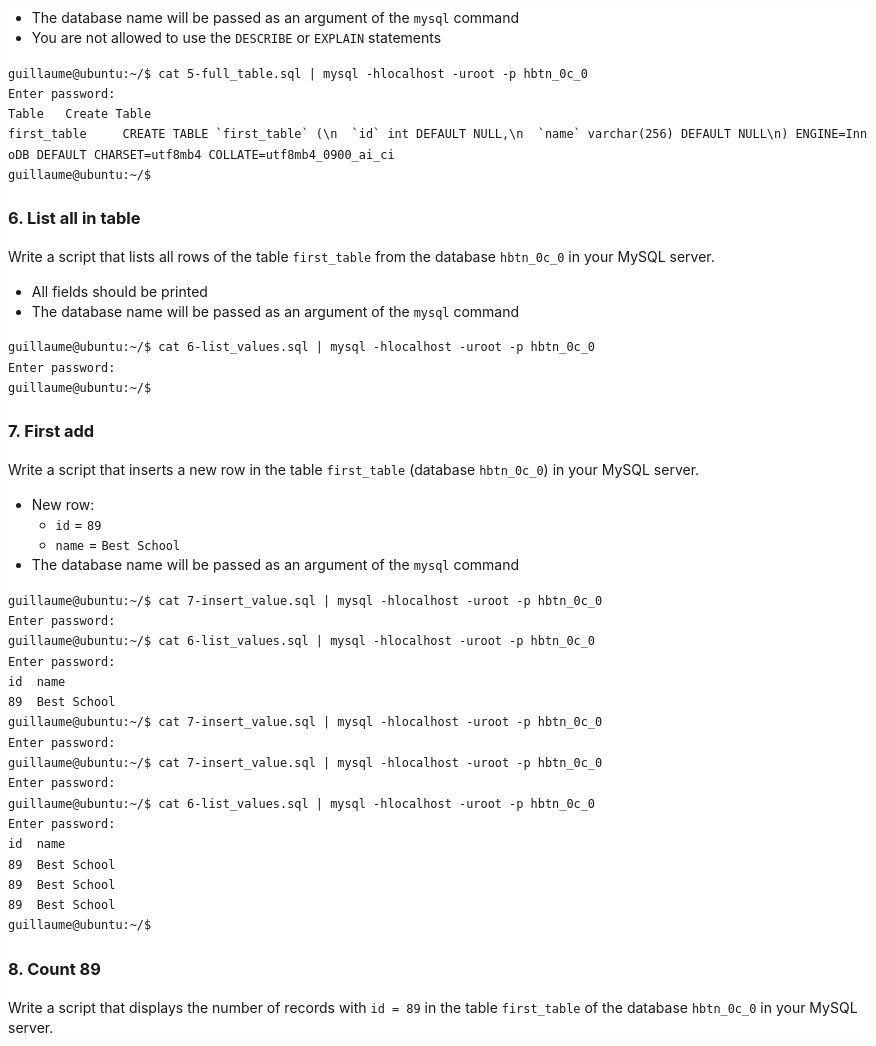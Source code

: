 -   The database name will be passed as an argument of the  `mysql`  command
-   You are not allowed to use the  `DESCRIBE`  or  `EXPLAIN`  statements
```
guillaume@ubuntu:~/$ cat 5-full_table.sql | mysql -hlocalhost -uroot -p hbtn_0c_0
Enter password: 
Table   Create Table                                                                         
first_table     CREATE TABLE `first_table` (\n  `id` int DEFAULT NULL,\n  `name` varchar(256) DEFAULT NULL\n) ENGINE=InnoDB DEFAULT CHARSET=utf8mb4 COLLATE=utf8mb4_0900_ai_ci        
guillaume@ubuntu:~/$ 
```
### 6. List all in table
Write a script that lists all rows of the table  `first_table`  from the database  `hbtn_0c_0`  in your MySQL server.

-   All fields should be printed
-   The database name will be passed as an argument of the  `mysql`  command
```
guillaume@ubuntu:~/$ cat 6-list_values.sql | mysql -hlocalhost -uroot -p hbtn_0c_0
Enter password: 
guillaume@ubuntu:~/$ 
```
### 7. First add
Write a script that inserts a new row in the table  `first_table`  (database  `hbtn_0c_0`) in your MySQL server.

-   New row:
    -   `id`  =  `89`
    -   `name`  =  `Best School`
-   The database name will be passed as an argument of the  `mysql`  command
```
guillaume@ubuntu:~/$ cat 7-insert_value.sql | mysql -hlocalhost -uroot -p hbtn_0c_0
Enter password: 
guillaume@ubuntu:~/$ cat 6-list_values.sql | mysql -hlocalhost -uroot -p hbtn_0c_0
Enter password: 
id  name
89  Best School
guillaume@ubuntu:~/$ cat 7-insert_value.sql | mysql -hlocalhost -uroot -p hbtn_0c_0
Enter password: 
guillaume@ubuntu:~/$ cat 7-insert_value.sql | mysql -hlocalhost -uroot -p hbtn_0c_0
Enter password: 
guillaume@ubuntu:~/$ cat 6-list_values.sql | mysql -hlocalhost -uroot -p hbtn_0c_0
Enter password: 
id  name
89  Best School
89  Best School
89  Best School
guillaume@ubuntu:~/$ 
```
### 8. Count 89
Write a script that displays the number of records with  `id = 89`  in the table  `first_table`  of the database  `hbtn_0c_0`  in your MySQL server.
